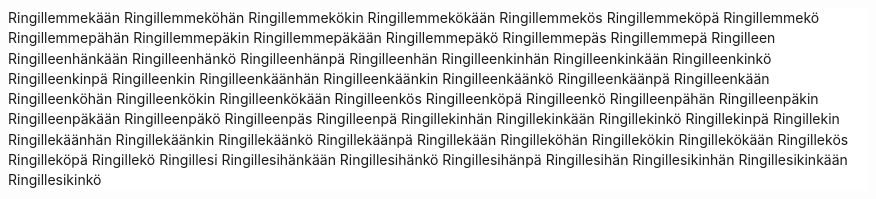 Ringillemmekään
Ringillemmeköhän
Ringillemmekökin
Ringillemmekökään
Ringillemmekös
Ringillemmeköpä
Ringillemmekö
Ringillemmepähän
Ringillemmepäkin
Ringillemmepäkään
Ringillemmepäkö
Ringillemmepäs
Ringillemmepä
Ringilleen
Ringilleenhänkään
Ringilleenhänkö
Ringilleenhänpä
Ringilleenhän
Ringilleenkinhän
Ringilleenkinkään
Ringilleenkinkö
Ringilleenkinpä
Ringilleenkin
Ringilleenkäänhän
Ringilleenkäänkin
Ringilleenkäänkö
Ringilleenkäänpä
Ringilleenkään
Ringilleenköhän
Ringilleenkökin
Ringilleenkökään
Ringilleenkös
Ringilleenköpä
Ringilleenkö
Ringilleenpähän
Ringilleenpäkin
Ringilleenpäkään
Ringilleenpäkö
Ringilleenpäs
Ringilleenpä
Ringillekinhän
Ringillekinkään
Ringillekinkö
Ringillekinpä
Ringillekin
Ringillekäänhän
Ringillekäänkin
Ringillekäänkö
Ringillekäänpä
Ringillekään
Ringilleköhän
Ringillekökin
Ringillekökään
Ringillekös
Ringilleköpä
Ringillekö
Ringillesi
Ringillesihänkään
Ringillesihänkö
Ringillesihänpä
Ringillesihän
Ringillesikinhän
Ringillesikinkään
Ringillesikinkö